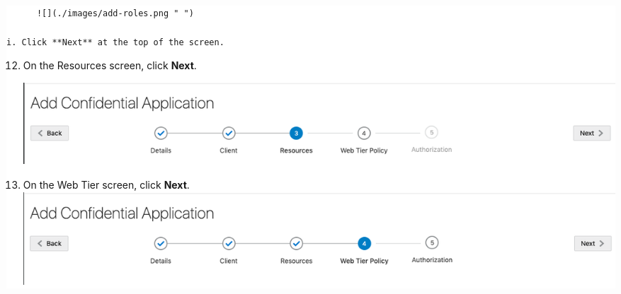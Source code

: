           ![](./images/add-roles.png " ")

    i. Click **Next** at the top of the screen.

12. On the Resources screen, click **Next**.

    ![](./images/resources-screen.png " ")

13. On the Web Tier screen, click **Next**.
    ![](./images/web-tier-screen.png " ")
